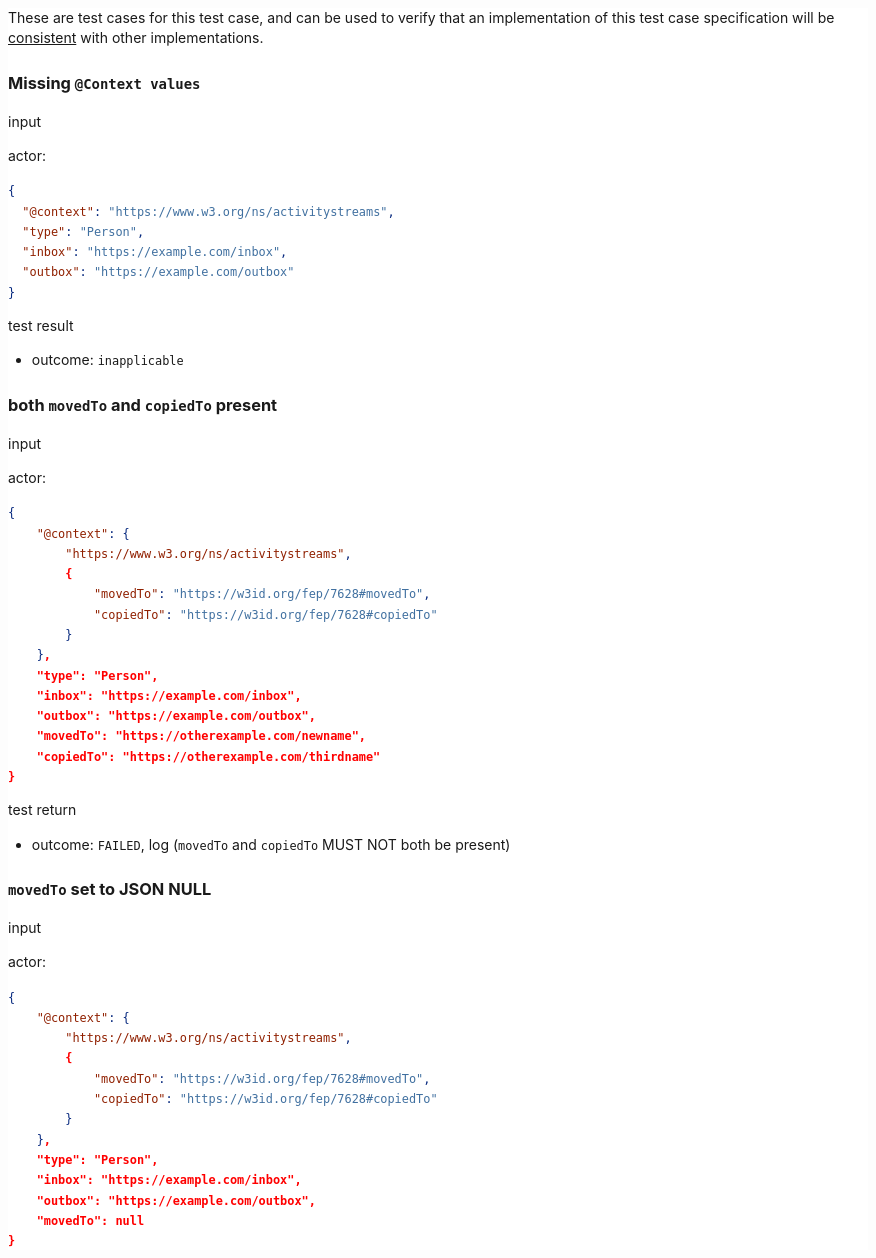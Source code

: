 These are test cases for this test case, and can be used to verify that an implementation of this test case specification will be [consistent](https://www.w3.org/WAI/standards-guidelines/act/implementations/#understanding-act-consistency) with other implementations.

### Missing `@Context values`

input

actor:

```json
{
  "@context": "https://www.w3.org/ns/activitystreams",
  "type": "Person",
  "inbox": "https://example.com/inbox",
  "outbox": "https://example.com/outbox"
}
```

test result

* outcome: `inapplicable`

### both `movedTo` and `copiedTo` present

input

actor:

```json
{
    "@context": {
        "https://www.w3.org/ns/activitystreams",
        {
            "movedTo": "https://w3id.org/fep/7628#movedTo",
            "copiedTo": "https://w3id.org/fep/7628#copiedTo"
        }
    },
    "type": "Person",
    "inbox": "https://example.com/inbox",
    "outbox": "https://example.com/outbox",
    "movedTo": "https://otherexample.com/newname",
    "copiedTo": "https://otherexample.com/thirdname"
}
```

test return

* outcome: `FAILED`, log (`movedTo` and `copiedTo` MUST NOT both be present)

### `movedTo` set to JSON NULL

input

actor:

```json
{
    "@context": {
        "https://www.w3.org/ns/activitystreams",
        {
            "movedTo": "https://w3id.org/fep/7628#movedTo",
            "copiedTo": "https://w3id.org/fep/7628#copiedTo"
        }
    },
    "type": "Person",
    "inbox": "https://example.com/inbox",
    "outbox": "https://example.com/outbox",
    "movedTo": null
}
```